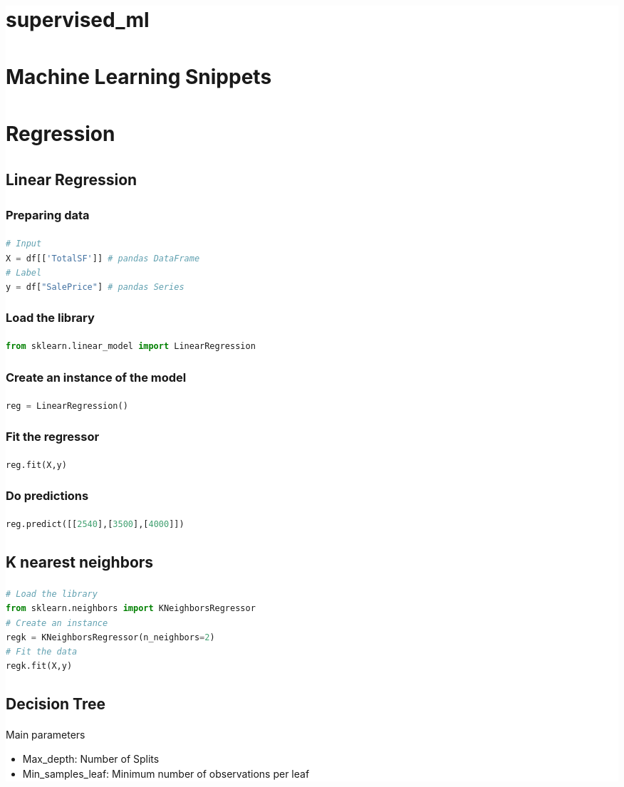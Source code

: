 # supervised_ml

# Machine Learning Snippets

# Regression

## Linear Regression

### Preparing data
```python
# Input
X = df[['TotalSF']] # pandas DataFrame
# Label
y = df["SalePrice"] # pandas Series
```

### Load the library
```python
from sklearn.linear_model import LinearRegression
```

### Create an instance of the model
```python
reg = LinearRegression()
```

### Fit the regressor
```python
reg.fit(X,y)
```

### Do predictions
```python
reg.predict([[2540],[3500],[4000]])
```

## K nearest neighbors
```python
# Load the library
from sklearn.neighbors import KNeighborsRegressor
# Create an instance
regk = KNeighborsRegressor(n_neighbors=2)
# Fit the data
regk.fit(X,y)
```

## Decision Tree
Main parameters
* Max_depth: Number of Splits
* Min_samples_leaf: Minimum number of observations per leaf
